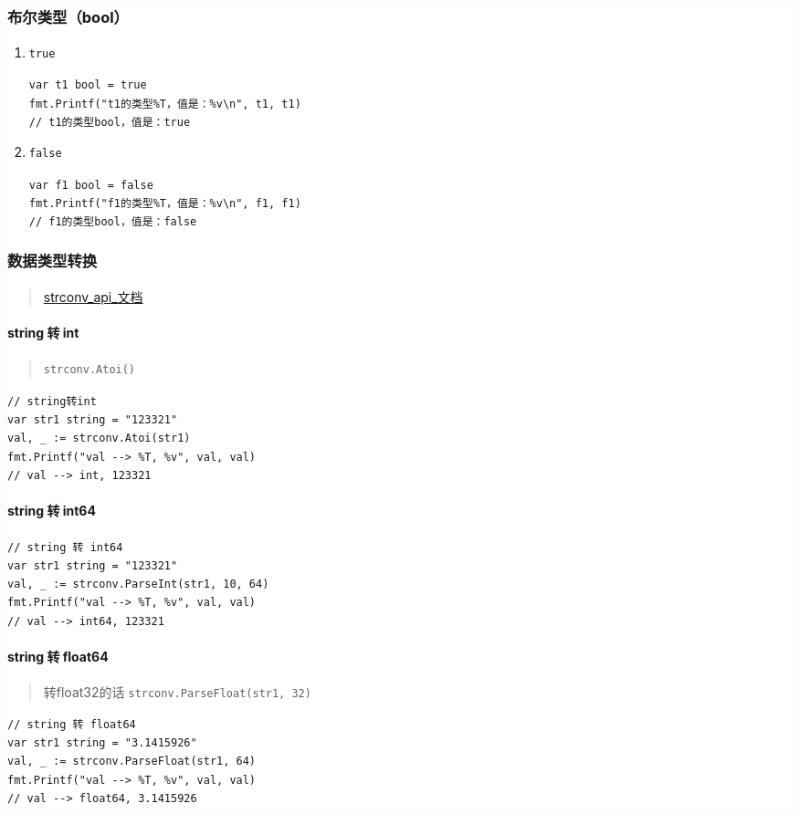 ### 布尔类型（bool）

1. `true`

    ```golang
    var t1 bool = true
    fmt.Printf("t1的类型%T，值是：%v\n", t1, t1)
    // t1的类型bool，值是：true
    ```

2. `false`

    ```golang
    var f1 bool = false
    fmt.Printf("f1的类型%T，值是：%v\n", f1, f1)
    // f1的类型bool，值是：false
    ```

### 数据类型转换

> [strconv_api_文档](https://devdocs.io/go/strconv/index#pkg-overview)

#### string 转 int

> `strconv.Atoi()`

```golang
// string转int
var str1 string = "123321"
val, _ := strconv.Atoi(str1)
fmt.Printf("val --> %T, %v", val, val)
// val --> int, 123321
```

#### string 转 int64

```golang
// string 转 int64
var str1 string = "123321"
val, _ := strconv.ParseInt(str1, 10, 64)
fmt.Printf("val --> %T, %v", val, val)
// val --> int64, 123321
```

#### string 转 float64

> 转float32的话 `strconv.ParseFloat(str1, 32)`

```golang
// string 转 float64
var str1 string = "3.1415926"
val, _ := strconv.ParseFloat(str1, 64)
fmt.Printf("val --> %T, %v", val, val)
// val --> float64, 3.1415926
```
